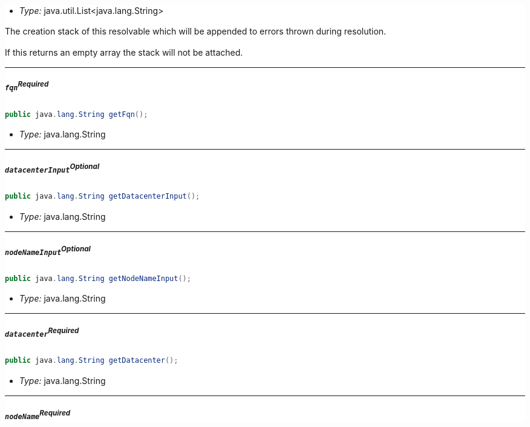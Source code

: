 - *Type:* java.util.List<java.lang.String>

The creation stack of this resolvable which will be appended to errors thrown during resolution.

If this returns an empty array the stack will not be attached.

---

##### `fqn`<sup>Required</sup> <a name="fqn" id="@cdktf/provider-consul.aclRole.AclRoleNodeIdentitiesOutputReference.property.fqn"></a>

```java
public java.lang.String getFqn();
```

- *Type:* java.lang.String

---

##### `datacenterInput`<sup>Optional</sup> <a name="datacenterInput" id="@cdktf/provider-consul.aclRole.AclRoleNodeIdentitiesOutputReference.property.datacenterInput"></a>

```java
public java.lang.String getDatacenterInput();
```

- *Type:* java.lang.String

---

##### `nodeNameInput`<sup>Optional</sup> <a name="nodeNameInput" id="@cdktf/provider-consul.aclRole.AclRoleNodeIdentitiesOutputReference.property.nodeNameInput"></a>

```java
public java.lang.String getNodeNameInput();
```

- *Type:* java.lang.String

---

##### `datacenter`<sup>Required</sup> <a name="datacenter" id="@cdktf/provider-consul.aclRole.AclRoleNodeIdentitiesOutputReference.property.datacenter"></a>

```java
public java.lang.String getDatacenter();
```

- *Type:* java.lang.String

---

##### `nodeName`<sup>Required</sup> <a name="nodeName" id="@cdktf/provider-consul.aclRole.AclRoleNodeIdentitiesOutputReference.property.nodeName"></a>
